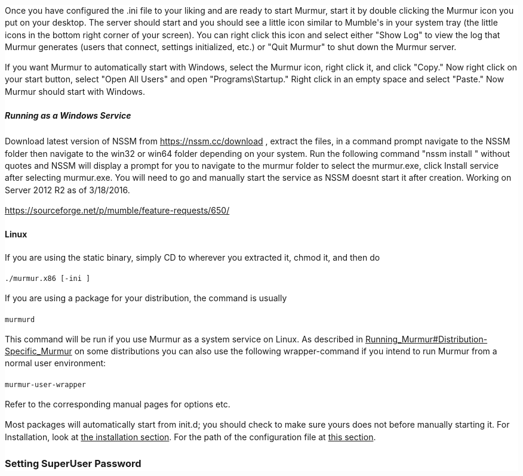 Once you have configured the .ini file to your liking and are ready to
start Murmur, start it by double clicking the Murmur icon you put on
your desktop. The server should start and you should see a little icon
similar to Mumble's in your system tray (the little icons in the bottom
right corner of your screen). You can right click this icon and select
either "Show Log" to view the log that Murmur generates (users that
connect, settings initialized, etc.) or "Quit Murmur" to shut down the
Murmur server.

If you want Murmur to automatically start with Windows, select the
Murmur icon, right click it, and click "Copy." Now right click on your
start button, select "Open All Users" and open "Programs\\Startup."
Right click in an empty space and select "Paste." Now Murmur should
start with Windows.

##### Running as a Windows Service

Download latest version of NSSM from <https://nssm.cc/download> ,
extract the files, in a command prompt navigate to the NSSM folder then
navigate to the win32 or win64 folder depending on your system. Run the
following command "nssm install <servicename>" without quotes and NSSM
will display a prompt for you to navigate to the murmur folder to select
the murmur.exe, click Install service after selecting murmur.exe. You
will need to go and manually start the service as NSSM doesnt start it
after creation. Working on Server 2012 R2 as of 3/18/2016.

<https://sourceforge.net/p/mumble/feature-requests/650/>

#### Linux

If you are using the static binary, simply CD to wherever you extracted
it, chmod it, and then do

`./murmur.x86 [-ini `<path>`]`

If you are using a package for your distribution, the command is usually

`murmurd`

This command will be run if you use Murmur as a system service on Linux.
As described in
[Running_Murmur\#Distribution-Specific_Murmur](Running_Murmur#Distribution-Specific_Murmur "wikilink")
on some distributions you can also use the following wrapper-command if
you intend to run Murmur from a normal user environment:

`murmur-user-wrapper`

Refer to the corresponding manual pages for options etc.

Most packages will automatically start from init.d; you should check to
make sure yours does not before manually starting it. For Installation,
look at [the installation section](Murmurguide#Linux_2 "wikilink"). For
the path of the configuration file at [this
section](Murmurguide#Configuring_ini_File "wikilink").

### Setting SuperUser Password
